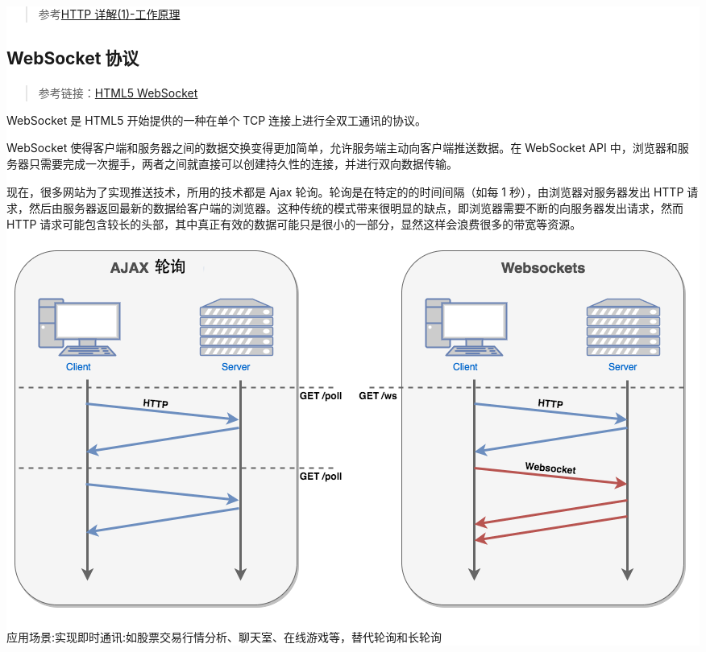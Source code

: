 > 参考[HTTP 详解(1)-工作原理](https://guisu.blog.csdn.net/article/details/8680808)

## WebSocket 协议

> 参考链接：[HTML5 WebSocket](https://www.runoob.com/html/html5-websocket.html)

WebSocket 是 HTML5 开始提供的一种在单个 TCP 连接上进行全双工通讯的协议。

WebSocket 使得客户端和服务器之间的数据交换变得更加简单，允许服务端主动向客户端推送数据。在 WebSocket API 中，浏览器和服务器只需要完成一次握手，两者之间就直接可以创建持久性的连接，并进行双向数据传输。

现在，很多网站为了实现推送技术，所用的技术都是 Ajax 轮询。轮询是在特定的的时间间隔（如每 1 秒），由浏览器对服务器发出 HTTP 请求，然后由服务器返回最新的数据给客户端的浏览器。这种传统的模式带来很明显的缺点，即浏览器需要不断的向服务器发出请求，然而 HTTP 请求可能包含较长的头部，其中真正有效的数据可能只是很小的一部分，显然这样会浪费很多的带宽等资源。

![websocket和ajax轮询的对比图](./images/websocket.png)

应用场景:实现即时通讯:如股票交易行情分析、聊天室、在线游戏等，替代轮询和长轮询
